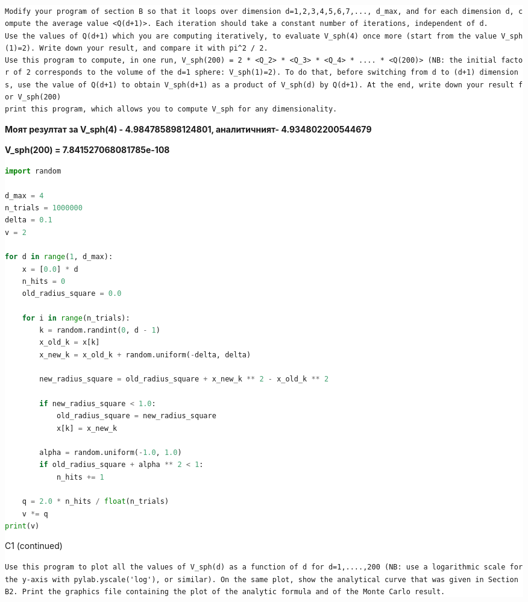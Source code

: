     Modify your program of section B so that it loops over dimension d=1,2,3,4,5,6,7,..., d_max, and for each dimension d, compute the average value <Q(d+1)>. Each iteration should take a constant number of iterations, independent of d.
    Use the values of Q(d+1) which you are computing iteratively, to evaluate V_sph(4) once more (start from the value V_sph(1)=2). Write down your result, and compare it with pi^2 / 2.
    Use this program to compute, in one run, V_sph(200) = 2 * <Q_2> * <Q_3> * <Q_4> * .... * <Q(200)> (NB: the initial factor of 2 corresponds to the volume of the d=1 sphere: V_sph(1)=2). To do that, before switching from d to (d+1) dimensions, use the value of Q(d+1) to obtain V_sph(d+1) as a product of V_sph(d) by Q(d+1). At the end, write down your result for V_sph(200)
    print this program, which allows you to compute V_sph for any dimensionality.

**Моят резултат за V_sph(4) - 4.984785898124801, аналитичният- 4.934802200544679**

**V_sph(200) = 7.841527068081785e-108**

```python
import random

d_max = 4
n_trials = 1000000
delta = 0.1
v = 2

for d in range(1, d_max):
    x = [0.0] * d
    n_hits = 0
    old_radius_square = 0.0

    for i in range(n_trials):
        k = random.randint(0, d - 1)
        x_old_k = x[k]
        x_new_k = x_old_k + random.uniform(-delta, delta)
    
        new_radius_square = old_radius_square + x_new_k ** 2 - x_old_k ** 2
    
        if new_radius_square < 1.0:
            old_radius_square = new_radius_square
            x[k] = x_new_k
    
        alpha = random.uniform(-1.0, 1.0)
        if old_radius_square + alpha ** 2 < 1:
            n_hits += 1
        
    q = 2.0 * n_hits / float(n_trials)
    v *= q
print(v)
```
C1 (continued)

    Use this program to plot all the values of V_sph(d) as a function of d for d=1,....,200 (NB: use a logarithmic scale for the y-axis with pylab.yscale('log'), or similar). On the same plot, show the analytical curve that was given in Section B2. Print the graphics file containing the plot of the analytic formula and of the Monte Carlo result.
